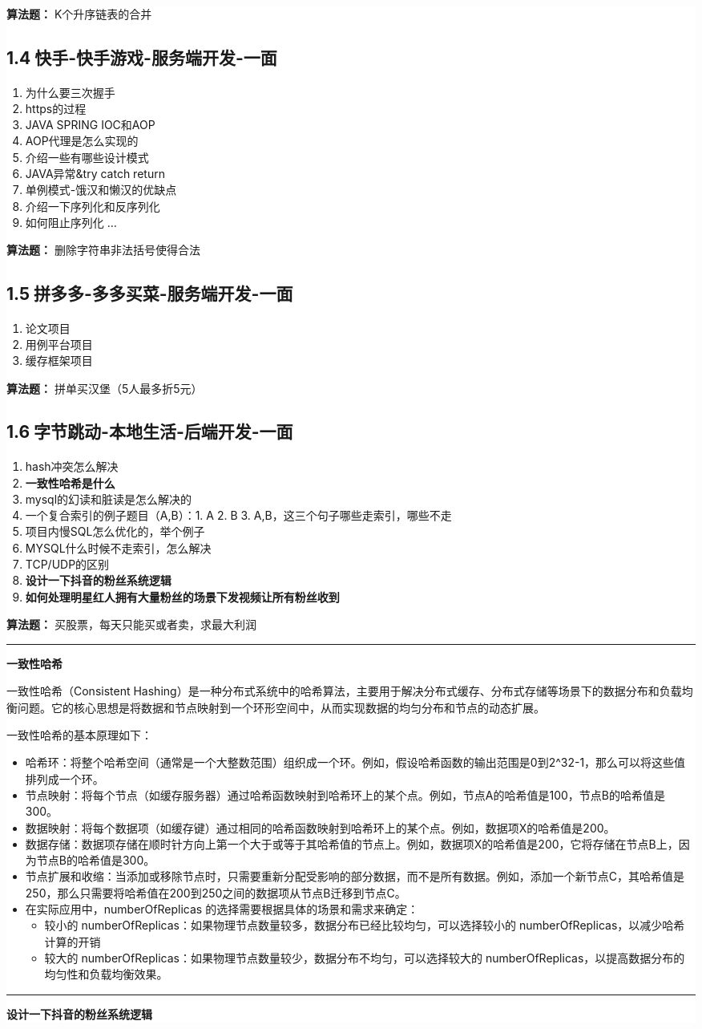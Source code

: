 **算法题：**
K个升序链表的合并

## 1.4 快手-快手游戏-服务端开发-一面
1. 为什么要三次握手
2. https的过程
3. JAVA SPRING IOC和AOP
4. AOP代理是怎么实现的
5. 介绍一些有哪些设计模式
6. JAVA异常&try catch return
7. 单例模式-饿汉和懒汉的优缺点
8. 介绍一下序列化和反序列化
9. 如何阻止序列化
…

**算法题：**
删除字符串非法括号使得合法

## 1.5 拼多多-多多买菜-服务端开发-一面
1. 论文项目
2. 用例平台项目
3. 缓存框架项目

**算法题：**
拼单买汉堡（5人最多折5元）

## 1.6 字节跳动-本地生活-后端开发-一面
1. hash冲突怎么解决
2. **一致性哈希是什么**
3. mysql的幻读和脏读是怎么解决的
4. 一个复合索引的例子题目（A,B）：1. A 2. B 3. A,B，这三个句子哪些走索引，哪些不走
5. 项目内慢SQL怎么优化的，举个例子
6. MYSQL什么时候不走索引，怎么解决
7. TCP/UDP的区别
8. **设计一下抖音的粉丝系统逻辑**
9. **如何处理明星红人拥有大量粉丝的场景下发视频让所有粉丝收到**

**算法题：**
买股票，每天只能买或者卖，求最大利润

---
**一致性哈希**

一致性哈希（Consistent Hashing）是一种分布式系统中的哈希算法，主要用于解决分布式缓存、分布式存储等场景下的数据分布和负载均衡问题。它的核心思想是将数据和节点映射到一个环形空间中，从而实现数据的均匀分布和节点的动态扩展。

一致性哈希的基本原理如下：

- 哈希环：将整个哈希空间（通常是一个大整数范围）组织成一个环。例如，假设哈希函数的输出范围是0到2^32-1，那么可以将这些值排列成一个环。
- 节点映射：将每个节点（如缓存服务器）通过哈希函数映射到哈希环上的某个点。例如，节点A的哈希值是100，节点B的哈希值是300。
- 数据映射：将每个数据项（如缓存键）通过相同的哈希函数映射到哈希环上的某个点。例如，数据项X的哈希值是200。
- 数据存储：数据项存储在顺时针方向上第一个大于或等于其哈希值的节点上。例如，数据项X的哈希值是200，它将存储在节点B上，因为节点B的哈希值是300。
- 节点扩展和收缩：当添加或移除节点时，只需要重新分配受影响的部分数据，而不是所有数据。例如，添加一个新节点C，其哈希值是250，那么只需要将哈希值在200到250之间的数据项从节点B迁移到节点C。
- 在实际应用中，numberOfReplicas 的选择需要根据具体的场景和需求来确定：
  - 较小的 numberOfReplicas：如果物理节点数量较多，数据分布已经比较均匀，可以选择较小的 numberOfReplicas，以减少哈希计算的开销
  - 较大的 numberOfReplicas：如果物理节点数量较少，数据分布不均匀，可以选择较大的 numberOfReplicas，以提高数据分布的均匀性和负载均衡效果。
---
**设计一下抖音的粉丝系统逻辑**

